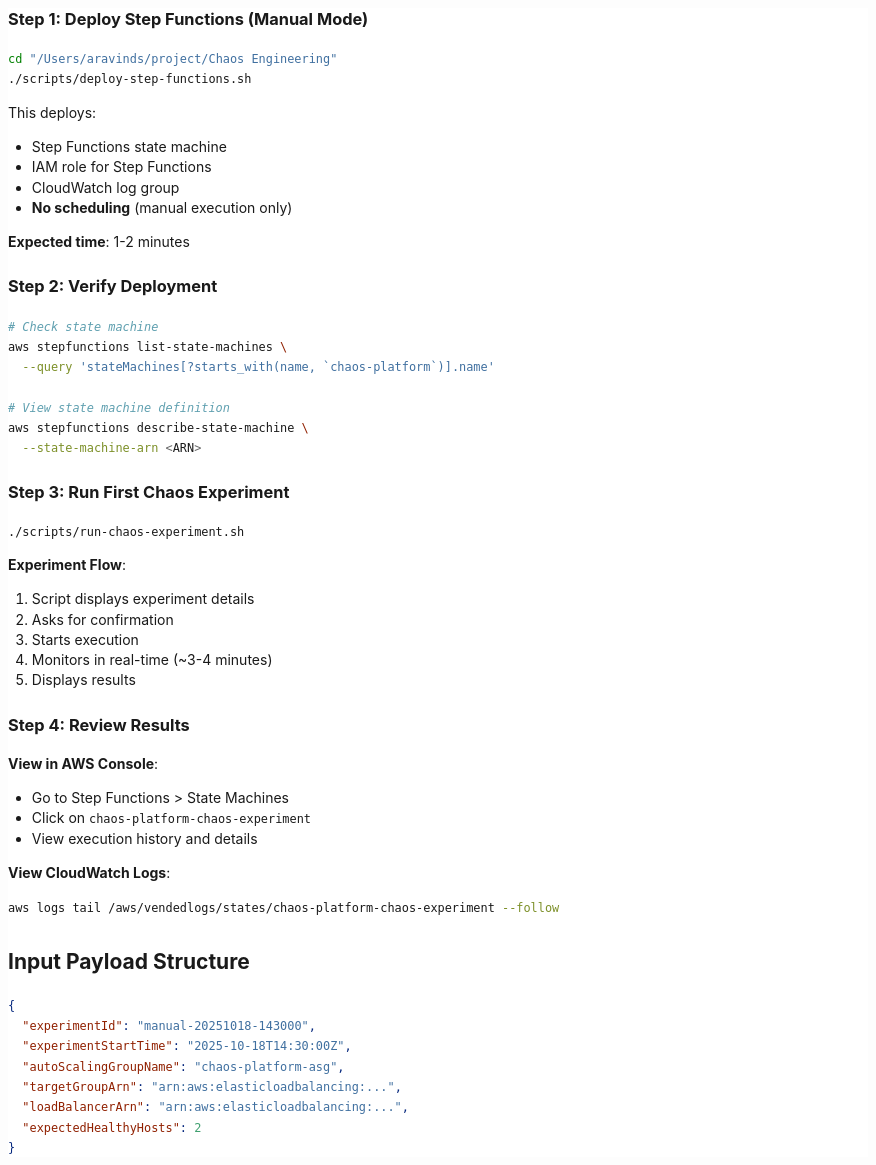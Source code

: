### Step 1: Deploy Step Functions (Manual Mode)

```bash
cd "/Users/aravinds/project/Chaos Engineering"
./scripts/deploy-step-functions.sh
```

This deploys:
- Step Functions state machine
- IAM role for Step Functions
- CloudWatch log group
- **No scheduling** (manual execution only)

**Expected time**: 1-2 minutes

### Step 2: Verify Deployment

```bash
# Check state machine
aws stepfunctions list-state-machines \
  --query 'stateMachines[?starts_with(name, `chaos-platform`)].name'

# View state machine definition
aws stepfunctions describe-state-machine \
  --state-machine-arn <ARN>
```

### Step 3: Run First Chaos Experiment

```bash
./scripts/run-chaos-experiment.sh
```

**Experiment Flow**:
1. Script displays experiment details
2. Asks for confirmation
3. Starts execution
4. Monitors in real-time (~3-4 minutes)
5. Displays results

### Step 4: Review Results

**View in AWS Console**:
- Go to Step Functions > State Machines
- Click on `chaos-platform-chaos-experiment`
- View execution history and details

**View CloudWatch Logs**:
```bash
aws logs tail /aws/vendedlogs/states/chaos-platform-chaos-experiment --follow
```

## Input Payload Structure

```json
{
  "experimentId": "manual-20251018-143000",
  "experimentStartTime": "2025-10-18T14:30:00Z",
  "autoScalingGroupName": "chaos-platform-asg",
  "targetGroupArn": "arn:aws:elasticloadbalancing:...",
  "loadBalancerArn": "arn:aws:elasticloadbalancing:...",
  "expectedHealthyHosts": 2
}
```
